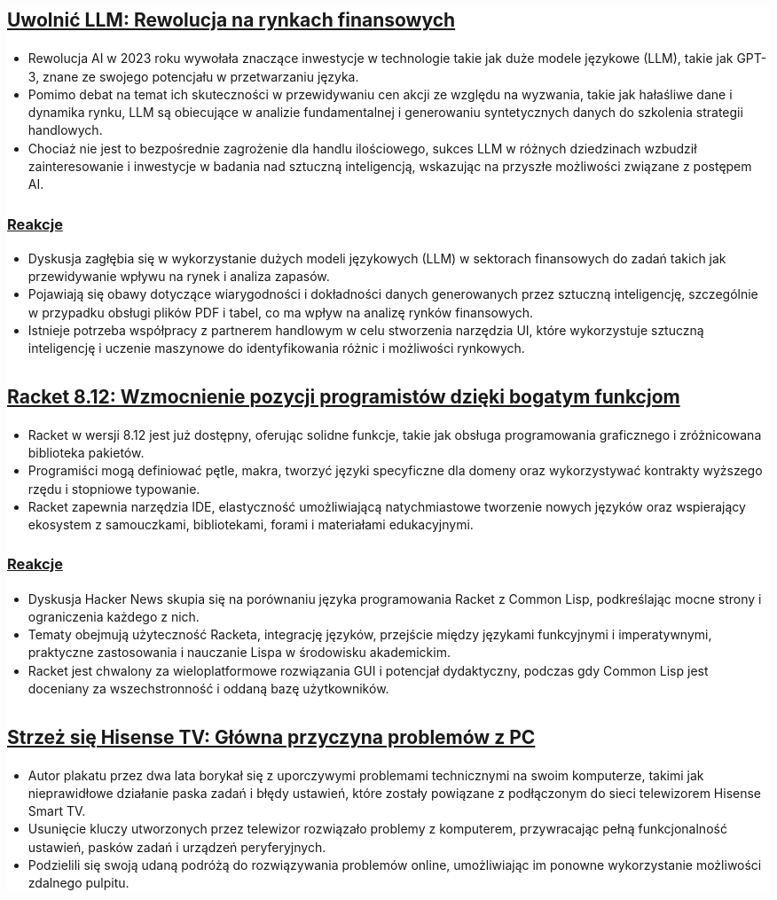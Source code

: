 ## [Uwolnić LLM: Rewolucja na rynkach finansowych](https://thegradient.pub/financial-market-applications-of-llms/)

- Rewolucja AI w 2023 roku wywołała znaczące inwestycje w technologie takie jak duże modele językowe (LLM), takie jak GPT-3, znane ze swojego potencjału w przetwarzaniu języka.
- Pomimo debat na temat ich skuteczności w przewidywaniu cen akcji ze względu na wyzwania, takie jak hałaśliwe dane i dynamika rynku, LLM są obiecujące w analizie fundamentalnej i generowaniu syntetycznych danych do szkolenia strategii handlowych.
- Chociaż nie jest to bezpośrednie zagrożenie dla handlu ilościowego, sukces LLM w różnych dziedzinach wzbudził zainteresowanie i inwestycje w badania nad sztuczną inteligencją, wskazując na przyszłe możliwości związane z postępem AI.

### [Reakcje](https://news.ycombinator.com/item?id=40099344)

- Dyskusja zagłębia się w wykorzystanie dużych modeli językowych (LLM) w sektorach finansowych do zadań takich jak przewidywanie wpływu na rynek i analiza zapasów.
- Pojawiają się obawy dotyczące wiarygodności i dokładności danych generowanych przez sztuczną inteligencję, szczególnie w przypadku obsługi plików PDF i tabel, co ma wpływ na analizę rynków finansowych.
- Istnieje potrzeba współpracy z partnerem handlowym w celu stworzenia narzędzia UI, które wykorzystuje sztuczną inteligencję i uczenie maszynowe do identyfikowania różnic i możliwości rynkowych.

## [Racket 8.12: Wzmocnienie pozycji programistów dzięki bogatym funkcjom](https://racket-lang.org/)

- Racket w wersji 8.12 jest już dostępny, oferując solidne funkcje, takie jak obsługa programowania graficznego i zróżnicowana biblioteka pakietów.
- Programiści mogą definiować pętle, makra, tworzyć języki specyficzne dla domeny oraz wykorzystywać kontrakty wyższego rzędu i stopniowe typowanie.
- Racket zapewnia narzędzia IDE, elastyczność umożliwiającą natychmiastowe tworzenie nowych języków oraz wspierający ekosystem z samouczkami, bibliotekami, forami i materiałami edukacyjnymi.

### [Reakcje](https://news.ycombinator.com/item?id=40102912)

- Dyskusja Hacker News skupia się na porównaniu języka programowania Racket z Common Lisp, podkreślając mocne strony i ograniczenia każdego z nich.
- Tematy obejmują użyteczność Racketa, integrację języków, przejście między językami funkcyjnymi i imperatywnymi, praktyczne zastosowania i nauczanie Lispa w środowisku akademickim.
- Racket jest chwalony za wieloplatformowe rozwiązania GUI i potencjał dydaktyczny, podczas gdy Common Lisp jest doceniany za wszechstronność i oddaną bazę użytkowników.

## [Strzeż się Hisense TV: Główna przyczyna problemów z PC](https://cohost.org/ghoulnoise/post/5286766-do-not-buy-hisense-t)

- Autor plakatu przez dwa lata borykał się z uporczywymi problemami technicznymi na swoim komputerze, takimi jak nieprawidłowe działanie paska zadań i błędy ustawień, które zostały powiązane z podłączonym do sieci telewizorem Hisense Smart TV.
- Usunięcie kluczy utworzonych przez telewizor rozwiązało problemy z komputerem, przywracając pełną funkcjonalność ustawień, pasków zadań i urządzeń peryferyjnych.
- Podzielili się swoją udaną podróżą do rozwiązywania problemów online, umożliwiając im ponowne wykorzystanie możliwości zdalnego pulpitu.
